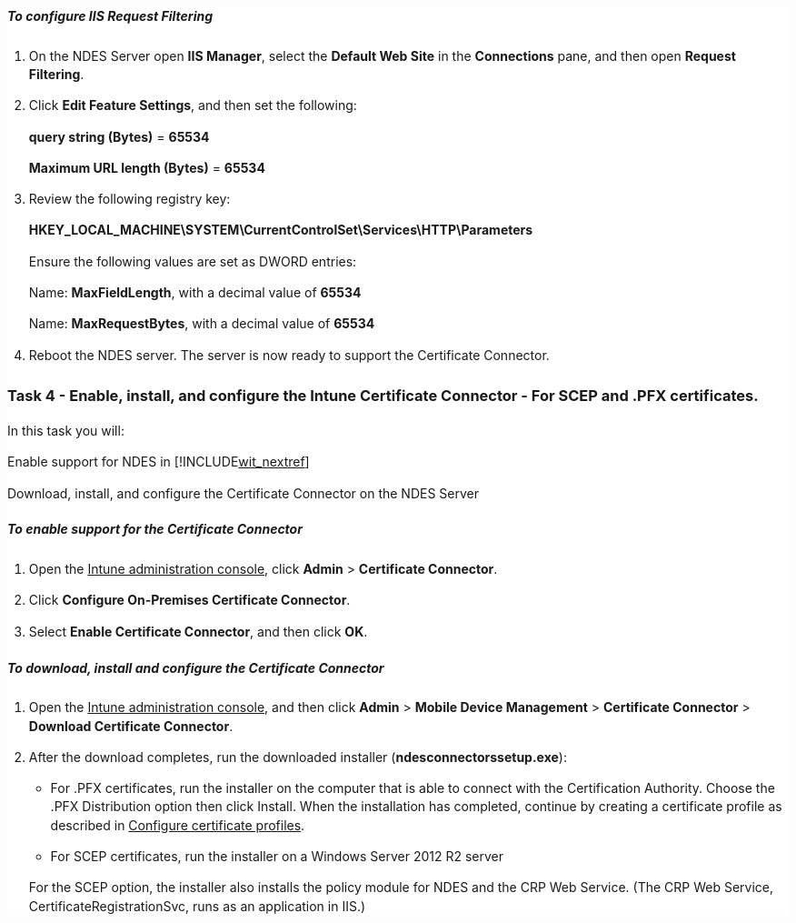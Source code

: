 ##### To configure IIS Request Filtering

1.  On the NDES Server open **IIS Manager**, select the **Default Web Site** in the **Connections** pane, and then open **Request Filtering**.

2.  Click **Edit Feature Settings**, and then set the following:

    **query string (Bytes)** = **65534**

    **Maximum URL length (Bytes)** = **65534**

3.  Review the following registry key:

    **HKEY_LOCAL_MACHINE\SYSTEM\CurrentControlSet\Services\HTTP\Parameters**

    Ensure the following values are set as DWORD entries:

    Name: **MaxFieldLength**, with a decimal value of **65534**

    Name: **MaxRequestBytes**, with a decimal value of **65534**

4.  Reboot the NDES server. The server is now ready to support the Certificate Connector.

### <a name="BKMK_ConfigOnPremTask4"></a>Task 4 - Enable, install, and configure the Intune Certificate Connector  - For SCEP and .PFX certificates.
In this task you will:

Enable support for NDES in [!INCLUDE[wit_nextref](../Token/wit_nextref_md.md)]

Download, install, and configure the Certificate Connector on the NDES Server

##### To enable support for the Certificate Connector

1.  Open the [Intune administration console](https://manage.microsoft.com), click **Admin** &gt; **Certificate Connector**.

2.  Click **Configure On-Premises Certificate Connector**.

3.  Select **Enable Certificate Connector**, and then click **OK**.

##### To download, install and configure the Certificate Connector

1.  Open the [Intune administration console](https://manage.microsoft.com), and then click **Admin** &gt; **Mobile Device Management** &gt; **Certificate Connector** &gt; **Download Certificate Connector**.

2.  After the download completes, run the downloaded installer (**ndesconnectorssetup.exe**):

    -   For .PFX certificates, run the installer on the computer that is able to connect with the Certification Authority. Choose the .PFX Distribution option then click Install. When the installation has completed, continue by creating a certificate profile as described in [Configure certificate profiles](../Topic/Enable-access-to-company-resources-using-certificate-profiles-with-Microsoft-Intune.md#BKMK_ConfigProfiles).

    -   For SCEP certificates, run the installer on a Windows Server 2012 R2 server

    For the SCEP option, the installer also installs the policy module for NDES and the CRP Web Service. (The CRP Web Service, CertificateRegistrationSvc, runs as an application in IIS.)
